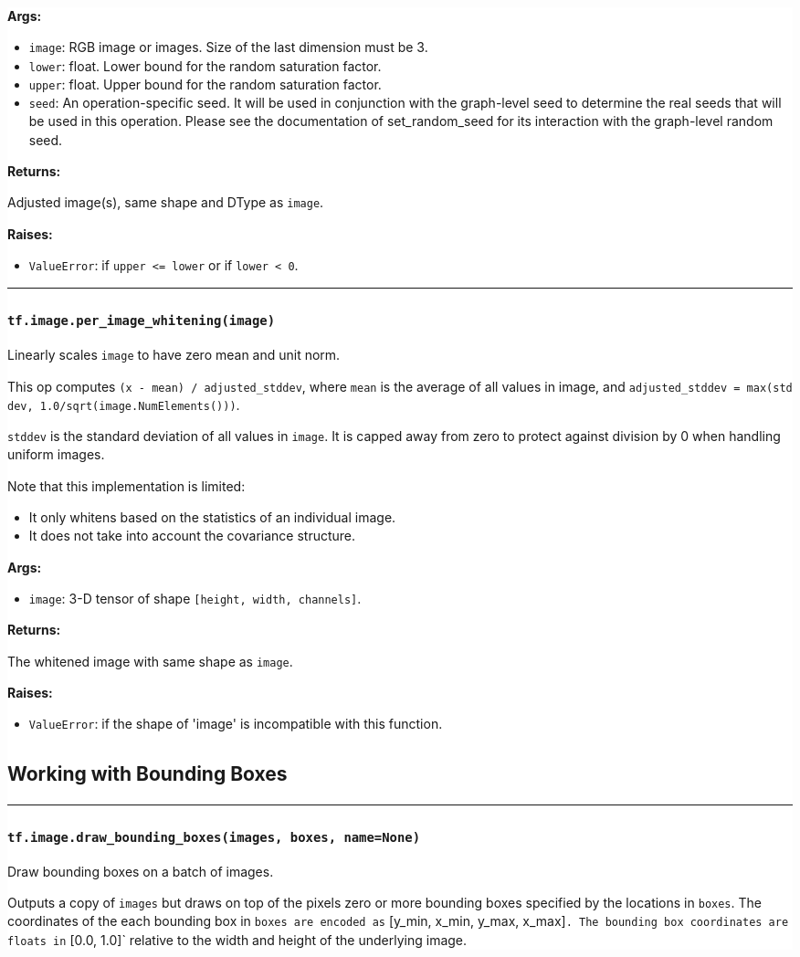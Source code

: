 **Args:**

* `image`: RGB image or images. Size of the last dimension must be 3.
* `lower`: float. Lower bound for the random saturation factor.
* `upper`: float. Upper bound for the random saturation factor.
* `seed`: An operation-specific seed. It will be used in conjunction with the graph-level seed to determine the real seeds that will be used in this operation. Please see the documentation of set\_random\_seed for its interaction with the graph-level random seed.

**Returns:**

Adjusted image(s), same shape and DType as `image`.

**Raises:**

* `ValueError`: if `upper <= lower` or if `lower < 0`.

***

### `tf.image.per_image_whitening(image)` <a href="#per_image_whitening" id="per_image_whitening"></a>

Linearly scales `image` to have zero mean and unit norm.

This op computes `(x - mean) / adjusted_stddev`, where `mean` is the average of all values in image, and `adjusted_stddev = max(stddev, 1.0/sqrt(image.NumElements()))`.

`stddev` is the standard deviation of all values in `image`. It is capped away from zero to protect against division by 0 when handling uniform images.

Note that this implementation is limited:

* It only whitens based on the statistics of an individual image.
* It does not take into account the covariance structure.

**Args:**

* `image`: 3-D tensor of shape `[height, width, channels]`.

**Returns:**

The whitened image with same shape as `image`.

**Raises:**

* `ValueError`: if the shape of 'image' is incompatible with this function.

## Working with Bounding Boxes

***

### `tf.image.draw_bounding_boxes(images, boxes, name=None)` <a href="#draw_bounding_boxes" id="draw_bounding_boxes"></a>

Draw bounding boxes on a batch of images.

Outputs a copy of `images` but draws on top of the pixels zero or more bounding boxes specified by the locations in `boxes`. The coordinates of the each bounding box in `boxes are encoded as` \[y\_min, x\_min, y\_max, x\_max]`. The bounding box coordinates are floats in` \[0.0, 1.0]\` relative to the width and height of the underlying image.
